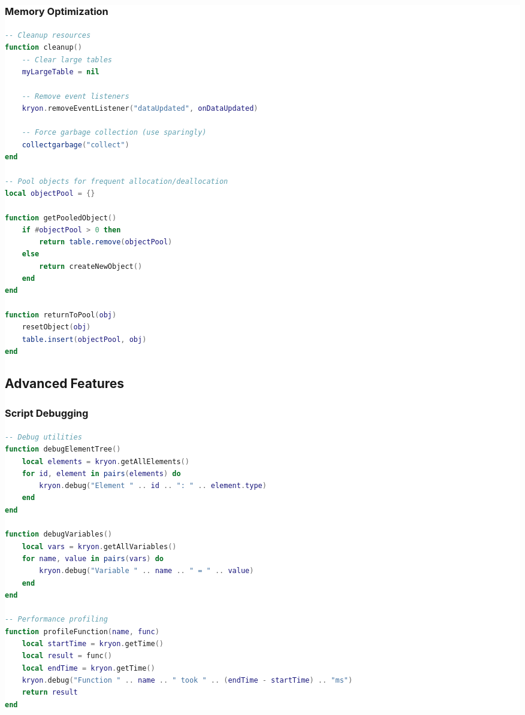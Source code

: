 ### Memory Optimization

```lua
-- Cleanup resources
function cleanup()
    -- Clear large tables
    myLargeTable = nil
    
    -- Remove event listeners
    kryon.removeEventListener("dataUpdated", onDataUpdated)
    
    -- Force garbage collection (use sparingly)
    collectgarbage("collect")
end

-- Pool objects for frequent allocation/deallocation
local objectPool = {}

function getPooledObject()
    if #objectPool > 0 then
        return table.remove(objectPool)
    else
        return createNewObject()
    end
end

function returnToPool(obj)
    resetObject(obj)
    table.insert(objectPool, obj)
end
```

## Advanced Features

### Script Debugging

```lua
-- Debug utilities
function debugElementTree()
    local elements = kryon.getAllElements()
    for id, element in pairs(elements) do
        kryon.debug("Element " .. id .. ": " .. element.type)
    end
end

function debugVariables()
    local vars = kryon.getAllVariables()
    for name, value in pairs(vars) do
        kryon.debug("Variable " .. name .. " = " .. value)
    end
end

-- Performance profiling
function profileFunction(name, func)
    local startTime = kryon.getTime()
    local result = func()
    local endTime = kryon.getTime()
    kryon.debug("Function " .. name .. " took " .. (endTime - startTime) .. "ms")
    return result
end
```
